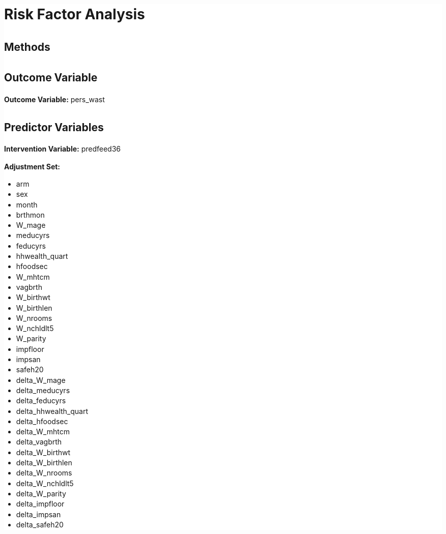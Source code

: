 # Risk Factor Analysis







## Methods
## Outcome Variable

**Outcome Variable:** pers_wast

## Predictor Variables

**Intervention Variable:** predfeed36

**Adjustment Set:**

* arm
* sex
* month
* brthmon
* W_mage
* meducyrs
* feducyrs
* hhwealth_quart
* hfoodsec
* W_mhtcm
* vagbrth
* W_birthwt
* W_birthlen
* W_nrooms
* W_nchldlt5
* W_parity
* impfloor
* impsan
* safeh20
* delta_W_mage
* delta_meducyrs
* delta_feducyrs
* delta_hhwealth_quart
* delta_hfoodsec
* delta_W_mhtcm
* delta_vagbrth
* delta_W_birthwt
* delta_W_birthlen
* delta_W_nrooms
* delta_W_nchldlt5
* delta_W_parity
* delta_impfloor
* delta_impsan
* delta_safeh20
